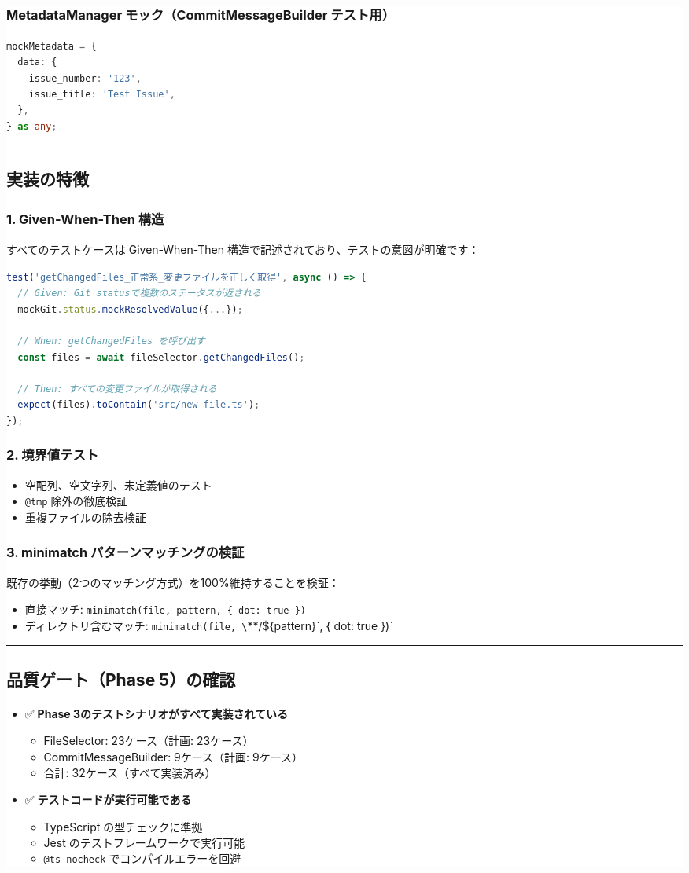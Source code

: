 ### MetadataManager モック（CommitMessageBuilder テスト用）
```typescript
mockMetadata = {
  data: {
    issue_number: '123',
    issue_title: 'Test Issue',
  },
} as any;
```

---

## 実装の特徴

### 1. Given-When-Then 構造
すべてのテストケースは Given-When-Then 構造で記述されており、テストの意図が明確です：

```typescript
test('getChangedFiles_正常系_変更ファイルを正しく取得', async () => {
  // Given: Git statusで複数のステータスが返される
  mockGit.status.mockResolvedValue({...});

  // When: getChangedFiles を呼び出す
  const files = await fileSelector.getChangedFiles();

  // Then: すべての変更ファイルが取得される
  expect(files).toContain('src/new-file.ts');
});
```

### 2. 境界値テスト
- 空配列、空文字列、未定義値のテスト
- `@tmp` 除外の徹底検証
- 重複ファイルの除去検証

### 3. minimatch パターンマッチングの検証
既存の挙動（2つのマッチング方式）を100%維持することを検証：
- 直接マッチ: `minimatch(file, pattern, { dot: true })`
- ディレクトリ含むマッチ: `minimatch(file, \`**/${pattern}\`, { dot: true })`

---

## 品質ゲート（Phase 5）の確認

- ✅ **Phase 3のテストシナリオがすべて実装されている**
  - FileSelector: 23ケース（計画: 23ケース）
  - CommitMessageBuilder: 9ケース（計画: 9ケース）
  - 合計: 32ケース（すべて実装済み）

- ✅ **テストコードが実行可能である**
  - TypeScript の型チェックに準拠
  - Jest のテストフレームワークで実行可能
  - `@ts-nocheck` でコンパイルエラーを回避
